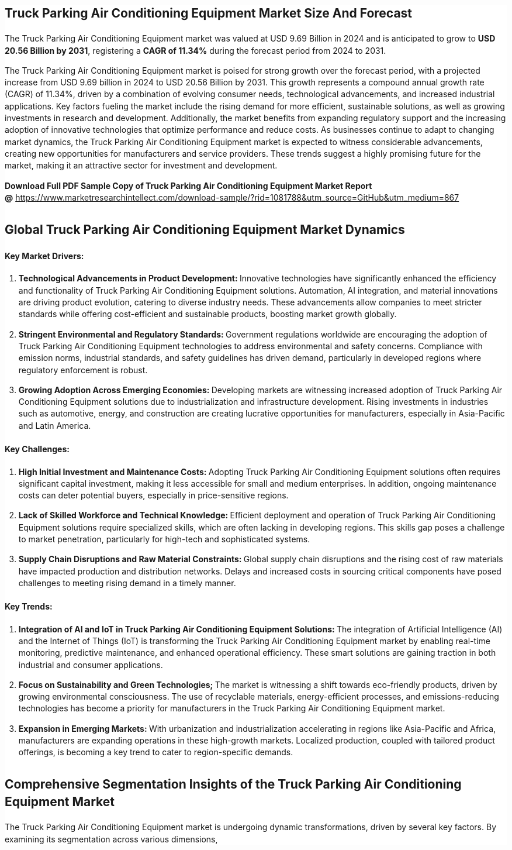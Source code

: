 <h2>Truck Parking Air Conditioning Equipment Market Size And Forecast</h2><p>The Truck Parking Air Conditioning Equipment market was valued at USD 9.69 Billion in 2024 and is anticipated to grow to <strong>USD 20.56 Billion by 2031</strong>, registering a <strong>CAGR of 11.34%</strong> during the forecast period from 2024 to 2031.</p><p>The Truck Parking Air Conditioning Equipment market is poised for strong growth over the forecast period, with a projected increase from USD 9.69 billion in 2024 to USD 20.56 Billion by 2031. This growth represents a compound annual growth rate (CAGR) of 11.34%, driven by a combination of evolving consumer needs, technological advancements, and increased industrial applications. Key factors fueling the market include the rising demand for more efficient, sustainable solutions, as well as growing investments in research and development. Additionally, the market benefits from expanding regulatory support and the increasing adoption of innovative technologies that optimize performance and reduce costs. As businesses continue to adapt to changing market dynamics, the Truck Parking Air Conditioning Equipment market is expected to witness considerable advancements, creating new opportunities for manufacturers and service providers. These trends suggest a highly promising future for the market, making it an attractive sector for investment and development.</p><p><strong>Download Full PDF Sample Copy of Truck Parking Air Conditioning Equipment Market Report @</strong>&nbsp;<a href="https://www.marketresearchintellect.com/download-sample/?rid=1081788&amp;utm_source=GitHub&amp;utm_medium=867">https://www.marketresearchintellect.com/download-sample/?rid=1081788&amp;utm_source=GitHub&amp;utm_medium=867</a></p><h2>Global Truck Parking Air Conditioning Equipment Market Dynamics</h2><h4><strong>Key Market Drivers:</strong></h4><ol><li><p><strong>Technological Advancements in Product Development:&nbsp;</strong>Innovative technologies have significantly enhanced the efficiency and functionality of Truck Parking Air Conditioning Equipment solutions. Automation, AI integration, and material innovations are driving product evolution, catering to diverse industry needs. These advancements allow companies to meet stricter standards while offering cost-efficient and sustainable products, boosting market growth globally.</p></li><li><p><strong>Stringent Environmental and Regulatory Standards:&nbsp;</strong>Government regulations worldwide are encouraging the adoption of Truck Parking Air Conditioning Equipment technologies to address environmental and safety concerns. Compliance with emission norms, industrial standards, and safety guidelines has driven demand, particularly in developed regions where regulatory enforcement is robust.</p></li><li><p><strong>Growing Adoption Across Emerging Economies:&nbsp;</strong>Developing markets are witnessing increased adoption of Truck Parking Air Conditioning Equipment solutions due to industrialization and infrastructure development. Rising investments in industries such as automotive, energy, and construction are creating lucrative opportunities for manufacturers, especially in Asia-Pacific and Latin America.</p></li></ol><h4><strong>Key Challenges:</strong></h4><ol><li><p><strong>High Initial Investment and Maintenance Costs:&nbsp;</strong>Adopting Truck Parking Air Conditioning Equipment solutions often requires significant capital investment, making it less accessible for small and medium enterprises. In addition, ongoing maintenance costs can deter potential buyers, especially in price-sensitive regions.</p></li><li><p><strong>Lack of Skilled Workforce and Technical Knowledge:&nbsp;</strong>Efficient deployment and operation of Truck Parking Air Conditioning Equipment solutions require specialized skills, which are often lacking in developing regions. This skills gap poses a challenge to market penetration, particularly for high-tech and sophisticated systems.</p></li><li><p><strong>Supply Chain Disruptions and Raw Material Constraints:&nbsp;</strong>Global supply chain disruptions and the rising cost of raw materials have impacted production and distribution networks. Delays and increased costs in sourcing critical components have posed challenges to meeting rising demand in a timely manner.</p></li></ol><h4><strong>Key Trends:</strong></h4><ol><li><p><strong>Integration of AI and IoT in Truck Parking Air Conditioning Equipment Solutions:&nbsp;</strong>The integration of Artificial Intelligence (AI) and the Internet of Things (IoT) is transforming the Truck Parking Air Conditioning Equipment market by enabling real-time monitoring, predictive maintenance, and enhanced operational efficiency. These smart solutions are gaining traction in both industrial and consumer applications.</p></li><li><p><strong>Focus on Sustainability and Green Technologies;&nbsp;</strong>The market is witnessing a shift towards eco-friendly products, driven by growing environmental consciousness. The use of recyclable materials, energy-efficient processes, and emissions-reducing technologies has become a priority for manufacturers in the Truck Parking Air Conditioning Equipment market.</p></li><li><p><strong>Expansion in Emerging Markets:&nbsp;</strong>With urbanization and industrialization accelerating in regions like Asia-Pacific and Africa, manufacturers are expanding operations in these high-growth markets. Localized production, coupled with tailored product offerings, is becoming a key trend to cater to region-specific demands.</p></li></ol><div class="article-main__content" data-test-id="publishing-text-block"><h2>Comprehensive Segmentation Insights of the Truck Parking Air Conditioning Equipment Market</h2><p>The Truck Parking Air Conditioning Equipment market is undergoing dynamic transformations, driven by several key factors. By examining its segmentation across various dimensions,